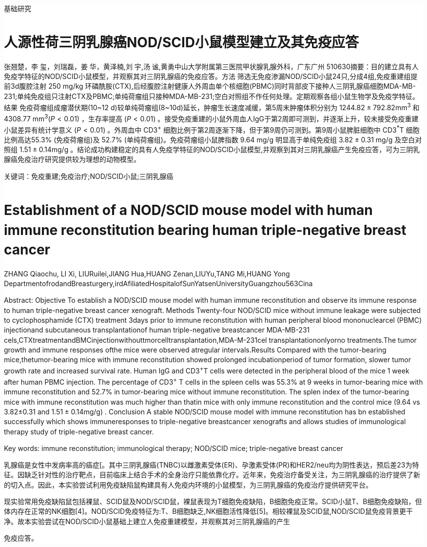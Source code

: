 基础研究

# 人源性荷三阴乳腺癌NOD/SCID小鼠模型建立及其免疫应答

张翘楚，李 玺，刘瑞磊，姜 华，黄泽楠,刘 宇,汤 谧,黄勇中山大学附属第三医院甲状腺乳腺外科，广东广州 510630摘要：目的建立具有人免疫学特征的NOD/SCID小鼠模型，并观察其对三阴乳腺癌的免疫应答。方法 筛选无免疫渗漏NOD/SCID小鼠24只,分成4组,免疫重建组提前3d腹腔注射 $2 5 0 ~ \mathrm { m g / k g }$ 环磷酰胺(CTX),后经腹腔注射健康人外周血单个核细胞(PBMC)同时背部皮下接种人三阴乳腺癌细胞MDA-MB-231;单纯免疫组只注射CTX及PBMC;单纯荷瘤组只接种MDA-MB-231;空白对照组不作任何处理。定期观察各组小鼠生物学及免疫学特征。结果 免疫荷瘤组成瘤潜伏期(10\~12 d)较单纯荷瘤组(8\~10d)延长，肿瘤生长速度减缓，第5周末肿瘤体积分别为 $1 2 4 4 . 8 2 { \pm } 7 9 2 . 8 2 \mathrm { m m } ^ { 3 }$ 和 $4 3 0 8 . 7 7 \ \mathrm { m m } ^ { 3 } ( P < 0 . 0 1 )$ ，生存率提高 $( P { < } 0 . 0 1 )$ 。接受免疫重建的小鼠外周血人IgG于第2周即可测到，并逐渐上升，较未接受免疫重建小鼠差异有统计学意义 $( P { < } 0 . 0 1 )$ 。外周血中 $\mathrm { C D 3 ^ { + } }$ 细胞比例于第2周逐渐下降，但于第9周仍可测到。第9周小鼠脾脏细胞中 $\mathrm { C D } 3 ^ { * } \mathrm { T }$ 细胞比例高达$5 5 . 3 \%$ (免疫荷瘤组)及 $5 2 . 7 \%$ (单纯荷瘤组)。免疫荷瘤组小鼠脾指数 $9 . 6 4 ~ \mathrm { m g / g }$ 明显高于单纯免疫组 $3 . 8 2 { \pm } 0 . 3 1 ~ \mathrm { m g / g }$ 及空白对照组 $1 . 5 1 { \pm } 0 . 1 4 \mathrm { m g / g }$ 。结论成功构建稳定的具有人免疫学特征的NOD/SCID小鼠模型,并观察到其对三阴乳腺癌产生免疫应答，可为三阴乳腺癌免疫治疗研究提供较为理想的动物模型。

关键词：免疫重建;免疫治疗;NOD/SCID小鼠;三阴乳腺癌

# Establishment of a NOD/SCID mouse model with human immune reconstitution bearing human triple-negative breast cancer

ZHANG Qiaochu, LI Xi, LIURuilei,JIANG Hua,HUANG Zenan,LIUYu,TANG Mi,HUANG Yong DepartmentofrodandBreasturgery,irdAfiliatedHospitalofSunYatsenUniversityGuangzhou563Cina

Abstract: Objective To establish a NOD/SCID mouse model with human immune reconstitution and observe its immune response to human triple-negative breast cancer xenograft. Methods Twenty-four NOD/SCID mice without immune leakage were subjected to cyclophosphamide (CTX) treatment 3days prior to immune reconstitution with human peripheral blood mononuclearcel (PBMC) injectionand subcutaneous transplantationof human triple-negative breastcancer MDA-MB-231 cels,CTXtreatmentandBMCinjectionwithouttmorcelltransplantation,MDA-M-231cel transplantationonlyorno treatments.The tumor growth and immune responses ofthe mice were observed atregular intervals.Results Compared with the tumor-bearing mice,thetumor-bearing mice with immune reconstitution showed prolonged incubationperiod of tumor formation, slower tumor growth rate and increased survival rate. Human IgG and $\mathrm { C D } 3 ^ { + } \mathrm { T }$ cells were detected in the peripheral blood of the mice 1 week after human PBMC injection. The percentage of $\mathrm { C D 3 ^ { + } }$ T cells in the spleen cells was $5 5 . 3 \%$ at 9 weeks in tumor-bearing mice with immune reconstitution and $5 2 . 7 \%$ in tumor-bearing mice without immune reconstitution. The splen index of the tumor-bearing mice with immune reconstitution was much higher than thatin mice with only immune reconstitution and the control mice (9.64 vs $3 . 8 2 { \scriptstyle \pm 0 . 3 1 }$ and $1 . 5 1 { \pm } 0 . 1 4 \mathrm { m g / g ) }$ . Conclusion A stable NOD/SCID mouse model with immune reconstitution has bn established successfully which shows immuneresponses to triple-negative breastcancer xenografts and allows studies of immunological therapy study of triple-negative breast cancer.

Key words: immune reconstitution; immunological therapy; NOD/SCID mice; triple-negative breast cancer

乳腺癌是女性中发病率高的癌症[。其中三阴乳腺癌(TNBC)以雌激素受体(ER)、孕激素受体(PR)和HER2/neu均为阴性表达，预后差23为特征。因缺乏针对性的治疗靶点，目前临床上结合手术的全身治疗只能依靠化疗。近年来，免疫治疗备受关注，为三阴乳腺癌的治疗提供了新的切入点。因此，本实验尝试利用免疫缺陷鼠构建具有人免疫内环境的小鼠模型，为三阴乳腺癌的免疫治疗提供研究平台。

现实验常用免疫缺陷鼠包括裸鼠、SCID鼠及NOD/SCID鼠，裸鼠表现为T细胞免疫缺陷，B细胞免疫正常。SCID小鼠T、B细胞免疫缺陷，但体内存在正常的NK细胞[4]。NOD/SCID免疫特征为:T、B细胞缺乏,NK细胞活性降低[5]。相较裸鼠及SCID鼠,NOD/SCID鼠免疫背景更干净。故本实验尝试在NOD/SCID小鼠基础上建立人免疫重建模型，并观察其对三阴乳腺癌的产生

免疫应答。
